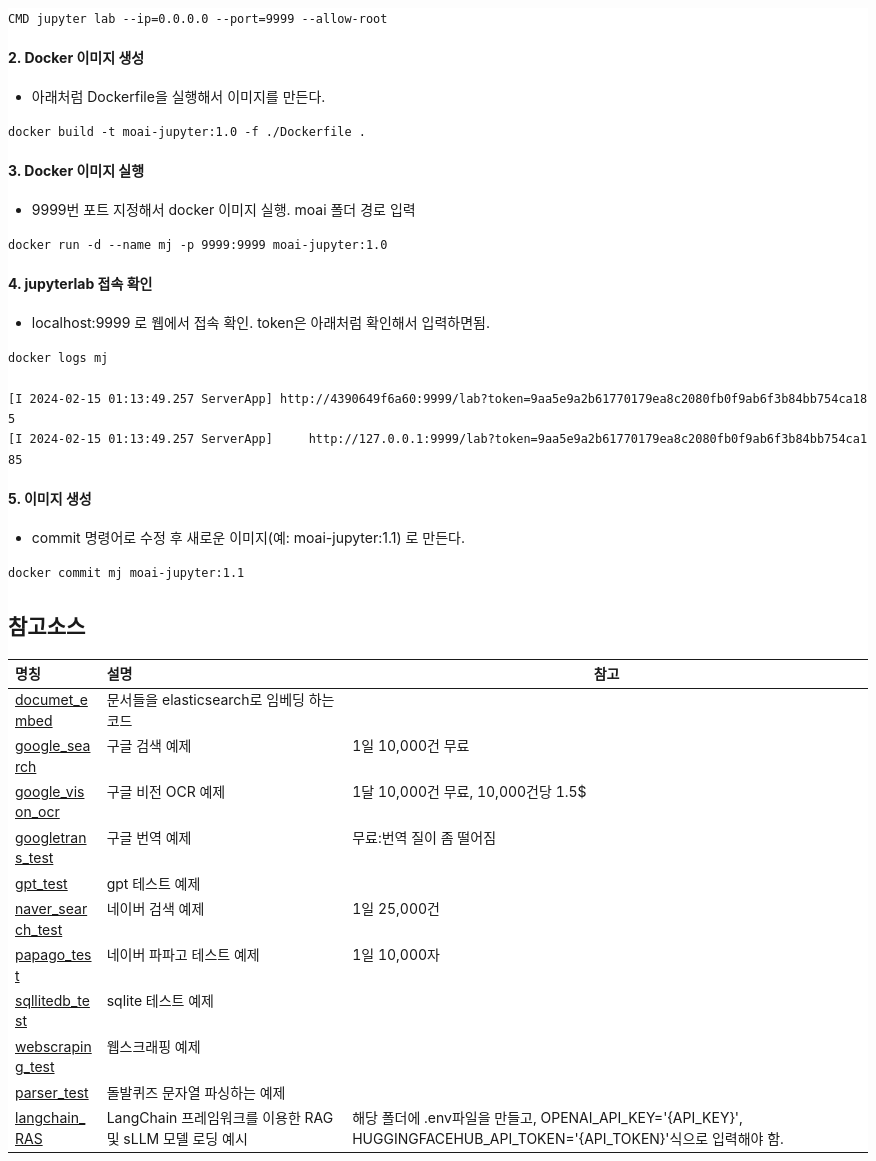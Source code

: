```
CMD jupyter lab --ip=0.0.0.0 --port=9999 --allow-root
```
#### 2. Docker 이미지 생성
- 아래처럼 Dockerfile을 실행해서 이미지를 만든다.
```
docker build -t moai-jupyter:1.0 -f ./Dockerfile .
```

#### 3. Docker 이미지 실행
- 9999번 포트 지정해서 docker 이미지 실행. moai 폴더 경로 입력
```
docker run -d --name mj -p 9999:9999 moai-jupyter:1.0
```
#### 4. jupyterlab 접속 확인
- localhost:9999 로 웹에서 접속 확인. token은 아래처럼 확인해서 입력하면됨.
```
docker logs mj

[I 2024-02-15 01:13:49.257 ServerApp] http://4390649f6a60:9999/lab?token=9aa5e9a2b61770179ea8c2080fb0f9ab6f3b84bb754ca185
[I 2024-02-15 01:13:49.257 ServerApp]     http://127.0.0.1:9999/lab?token=9aa5e9a2b61770179ea8c2080fb0f9ab6f3b84bb754ca185
```
#### 5. 이미지 생성
- commit 명령어로 수정 후 새로운 이미지(예: moai-jupyter:1.1) 로 만든다.
```
docker commit mj moai-jupyter:1.1
```

## 참고소스
|명칭|설명|참고|
|:----------------|:---------------------------------------------------------|--------|
|[documet_embed](https://github.com/kobongsoo/moai/blob/master/documet_embed.ipynb)|문서들을 elasticsearch로 임베딩 하는 코드||
|[google_search](https://github.com/kobongsoo/moai/blob/master/google_search.ipynb)|구글 검색 예제|1일 10,000건 무료|
|[google_vison_ocr](https://github.com/kobongsoo/moai/blob/master/google_vison_ocr.ipynb)|구글 비전 OCR 예제|1달 10,000건 무료, 10,000건당 1.5$|
|[googletrans_test](https://github.com/kobongsoo/moai/blob/master/googletrans_test.ipynb)|구글 번역 예제|무료:번역 질이 좀 떨어짐|
|[gpt_test](https://github.com/kobongsoo/moai/blob/master/gpt_test.ipynb)|gpt 테스트 예제||
|[naver_search_test](https://github.com/kobongsoo/moai/blob/master/naver_search_test.ipynb)|네이버 검색 예제|1일 25,000건|
|[papago_test](https://github.com/kobongsoo/moai/blob/master/papago_test.ipynb)|네이버 파파고 테스트 예제|1일 10,000자|
|[sqllitedb_test](https://github.com/kobongsoo/moai/blob/master/sqllitedb_test.ipynb)|sqlite 테스트 예제||
|[webscraping_test](https://github.com/kobongsoo/moai/blob/master/webscraping_test.ipynb)|웹스크래핑 예제||
|[parser_test](https://github.com/kobongsoo/moai/blob/master/parser_test.ipynb)|돌발퀴즈 문자열 파싱하는 예제||
|[langchain_RAS](https://github.com/kobongsoo/moai/blob/master/langchain/langchain_RAS.ipynb)|LangChain 프레임워크를 이용한 RAG 및 sLLM 모델 로딩 예시|해당 폴더에 .env파일을 만들고, OPENAI_API_KEY='{API_KEY}',  HUGGINGFACEHUB_API_TOKEN='{API_TOKEN}'식으로 입력해야 함.|





